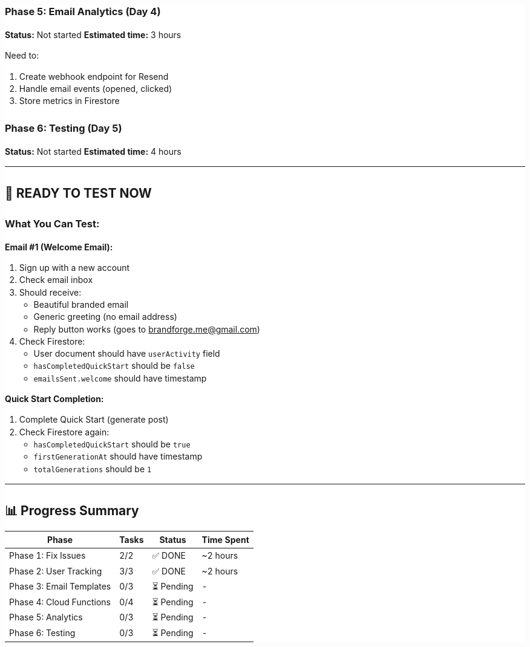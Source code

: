 ### Phase 5: Email Analytics (Day 4)
**Status:** Not started
**Estimated time:** 3 hours

Need to:
1. Create webhook endpoint for Resend
2. Handle email events (opened, clicked)
3. Store metrics in Firestore

### Phase 6: Testing (Day 5)
**Status:** Not started
**Estimated time:** 4 hours

---

## 🧪 READY TO TEST NOW

### What You Can Test:

**Email #1 (Welcome Email):**
1. Sign up with a new account
2. Check email inbox
3. Should receive:
   - Beautiful branded email
   - Generic greeting (no email address)
   - Reply button works (goes to brandforge.me@gmail.com)
4. Check Firestore:
   - User document should have `userActivity` field
   - `hasCompletedQuickStart` should be `false`
   - `emailsSent.welcome` should have timestamp

**Quick Start Completion:**
1. Complete Quick Start (generate post)
2. Check Firestore again:
   - `hasCompletedQuickStart` should be `true`
   - `firstGenerationAt` should have timestamp
   - `totalGenerations` should be `1`

---

## 📊 Progress Summary

| Phase | Tasks | Status | Time Spent |
|-------|-------|--------|------------|
| Phase 1: Fix Issues | 2/2 | ✅ DONE | ~2 hours |
| Phase 2: User Tracking | 3/3 | ✅ DONE | ~2 hours |
| Phase 3: Email Templates | 0/3 | ⏳ Pending | - |
| Phase 4: Cloud Functions | 0/4 | ⏳ Pending | - |
| Phase 5: Analytics | 0/3 | ⏳ Pending | - |
| Phase 6: Testing | 0/3 | ⏳ Pending | - |
